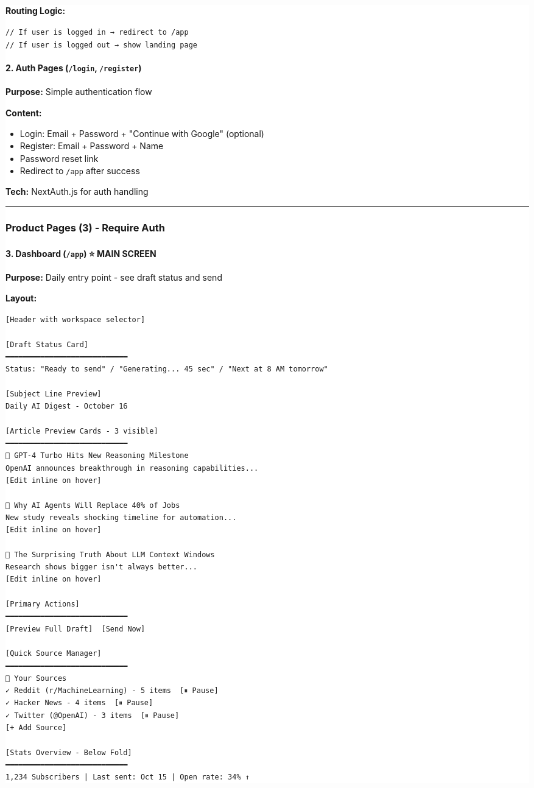 **Routing Logic:**
```tsx
// If user is logged in → redirect to /app
// If user is logged out → show landing page
```

#### 2. Auth Pages (`/login`, `/register`)
**Purpose:** Simple authentication flow

**Content:**
- Login: Email + Password + "Continue with Google" (optional)
- Register: Email + Password + Name
- Password reset link
- Redirect to `/app` after success

**Tech:** NextAuth.js for auth handling

---

### Product Pages (3) - Require Auth

#### 3. Dashboard (`/app`) ⭐ **MAIN SCREEN**
**Purpose:** Daily entry point - see draft status and send

**Layout:**
```
[Header with workspace selector]

[Draft Status Card]
━━━━━━━━━━━━━━━━━━━━━━━━━━━━
Status: "Ready to send" / "Generating... 45 sec" / "Next at 8 AM tomorrow"

[Subject Line Preview]
Daily AI Digest - October 16

[Article Preview Cards - 3 visible]
━━━━━━━━━━━━━━━━━━━━━━━━━━━━
📌 GPT-4 Turbo Hits New Reasoning Milestone
OpenAI announces breakthrough in reasoning capabilities...
[Edit inline on hover]

📌 Why AI Agents Will Replace 40% of Jobs
New study reveals shocking timeline for automation...
[Edit inline on hover]

📌 The Surprising Truth About LLM Context Windows
Research shows bigger isn't always better...
[Edit inline on hover]

[Primary Actions]
━━━━━━━━━━━━━━━━━━━━━━━━━━━━
[Preview Full Draft]  [Send Now]

[Quick Source Manager]
━━━━━━━━━━━━━━━━━━━━━━━━━━━━
📱 Your Sources
✓ Reddit (r/MachineLearning) - 5 items  [⏸ Pause]
✓ Hacker News - 4 items  [⏸ Pause]
✓ Twitter (@OpenAI) - 3 items  [⏸ Pause]
[+ Add Source]

[Stats Overview - Below Fold]
━━━━━━━━━━━━━━━━━━━━━━━━━━━━
1,234 Subscribers | Last sent: Oct 15 | Open rate: 34% ↑
```
